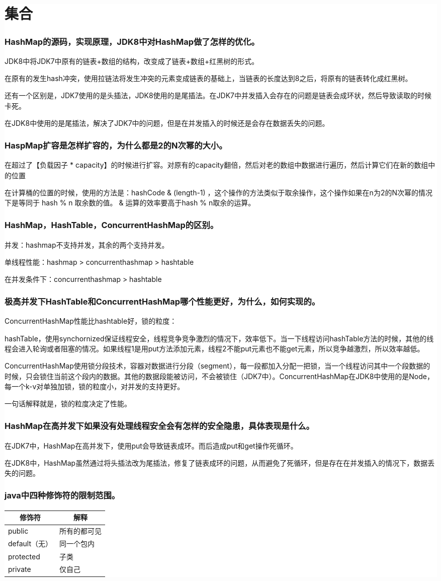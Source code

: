# 集合 #

### HashMap的源码，实现原理，JDK8中对HashMap做了怎样的优化。 ###

JDK8中将JDK7中原有的链表+数组的结构，改变成了链表+数组+红黑树的形式。

在原有的发生hash冲突，使用拉链法将发生冲突的元素变成链表的基础上，当链表的长度达到8之后，将原有的链表转化成红黑树。

还有一个区别是，JDK7使用的是头插法，JDK8使用的是尾插法。在JDK7中并发插入会存在的问题是链表会成环状，然后导致读取的时候卡死。

在JDK8中使用的是尾插法，解决了JDK7中的问题，但是在并发插入的时候还是会存在数据丢失的问题。

### HaspMap扩容是怎样扩容的，为什么都是2的N次幂的大小。 ###

在超过了【负载因子 * capacity】的时候进行扩容。对原有的capacity翻倍，然后对老的数组中数据进行遍历，然后计算它们在新的数组中的位置

在计算桶的位置的时候，使用的方法是：hashCode & (length-1) ，这个操作的方法类似于取余操作，这个操作如果在n为2的N次幂的情况下是等同于 hash % n 取余数的值。 & 运算的效率要高于hash % n取余的运算。

### HashMap，HashTable，ConcurrentHashMap的区别。 ###

并发：hashmap不支持并发，其余的两个支持并发。

单线程性能：hashmap > concurrenthashmap > hashtable

在并发条件下：concurrenthashmap > hashtable

### 极高并发下HashTable和ConcurrentHashMap哪个性能更好，为什么，如何实现的。 ###

ConcurrentHashMap性能比hashtable好，锁的粒度：

hashTable，使用synchornized保证线程安全，线程竞争竞争激烈的情况下，效率低下。当一下线程访问hashTable方法的时候，其他的线程会进入轮询或者阻塞的情况。如果线程1是用put方法添加元素，线程2不能put元素也不能get元素，所以竞争越激烈，所以效率越低。

ConcurrentHashMap使用锁分段技术，容器对数据进行分段（segment），每一段都加入分配一把锁，当一个线程访问其中一个段数据的时候，只会锁住当前这个段内的数据。其他的数据段能被访问，不会被锁住（JDK7中）。ConcurrentHashMap在JDK8中使用的是Node，每一个k-v对单独加锁，锁的粒度小，对并发的支持更好。

一句话解释就是，锁的粒度决定了性能。

### HashMap在高并发下如果没有处理线程安全会有怎样的安全隐患，具体表现是什么。 ###

在JDK7中，HashMap在高并发下，使用put会导致链表成环。而后造成put和get操作死循环。

在JDK8中，HashMap虽然通过将头插法改为尾插法，修复了链表成环的问题，从而避免了死循环，但是存在在并发插入的情况下，数据丢失的问题。

### java中四种修饰符的限制范围。 ###

| 修饰符        | 解释         |
| ------------- | ------------ |
| public        | 所有的都可见 |
| default（无） | 同一个包内   |
| protected     | 子类         |
| private       | 仅自己       |

